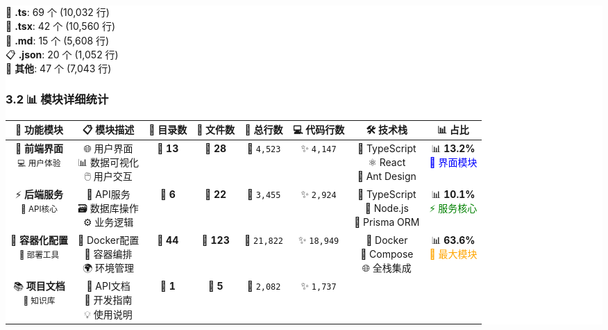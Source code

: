 📘 **.ts**: 69 个 (10,032 行)  
🎨 **.tsx**: 42 个 (10,560 行)  
📝 **.md**: 15 个 (5,608 行)  
📋 **.json**: 20 个 (1,052 行)  
🔧 **其他**: 47 个 (7,043 行)  

</td>
</tr>
</table>

### 3.2 📊 **模块详细统计**

<div align="center">

<table>
<thead>
<tr>
<th align="center">🎯 <strong>功能模块</strong></th>
<th align="center">📋 <strong>模块描述</strong></th>
<th align="center">📁 <strong>目录数</strong></th>
<th align="center">📄 <strong>文件数</strong></th>
<th align="center">📏 <strong>总行数</strong></th>
<th align="center">💻 <strong>代码行数</strong></th>
<th align="center">🛠️ <strong>技术栈</strong></th>
<th align="center">📊 <strong>占比</strong></th>
</tr>
</thead>
<tbody>
<tr>
<td align="center">🎨 <strong>前端界面</strong><br/><small>💻 用户体验</small></td>
<td align="center">🌐 用户界面<br/>📊 数据可视化<br/>🖱️ 用户交互</td>
<td align="center">📂 <strong>13</strong></td>
<td align="center">📄 <strong>28</strong></td>
<td align="center">📏 <code>4,523</code></td>
<td align="center">✨ <code>4,147</code></td>
<td align="center">📘 TypeScript<br/>⚛️ React<br/>🎨 Ant Design</td>
<td align="center">📊 <strong>13.2%</strong><br/><span style="color:blue">🎨 界面模块</span></td>
</tr>
<tr>
<td align="center">⚡ <strong>后端服务</strong><br/><small>🔗 API核心</small></td>
<td align="center">🔗 API服务<br/>🗃️ 数据库操作<br/>⚙️ 业务逻辑</td>
<td align="center">📂 <strong>6</strong></td>
<td align="center">📄 <strong>22</strong></td>
<td align="center">📏 <code>3,455</code></td>
<td align="center">✨ <code>2,924</code></td>
<td align="center">📘 TypeScript<br/>🚀 Node.js<br/>🔗 Prisma ORM</td>
<td align="center">📊 <strong>10.1%</strong><br/><span style="color:green">⚡ 服务核心</span></td>
</tr>
<tr>
<td align="center">🐳 <strong>容器化配置</strong><br/><small>🚀 部署工具</small></td>
<td align="center">🐳 Docker配置<br/>🔧 容器编排<br/>🌍 环境管理</td>
<td align="center">📂 <strong>44</strong></td>
<td align="center">📄 <strong>123</strong></td>
<td align="center">📏 <code>21,822</code></td>
<td align="center">✨ <code>18,949</code></td>
<td align="center">🐳 Docker<br/>🔄 Compose<br/>🌐 全栈集成</td>
<td align="center">📊 <strong>63.6%</strong><br/><span style="color:orange">🚀 最大模块</span></td>
</tr>
<tr>
<td align="center">📚 <strong>项目文档</strong><br/><small>📖 知识库</small></td>
<td align="center">📖 API文档<br/>📘 开发指南<br/>💡 使用说明</td>
<td align="center">📂 <strong>1</strong></td>
<td align="center">📄 <strong>5</strong></td>
<td align="center">📏 <code>2,082</code></td>
<td align="center">✨ <code>1,737</code></td>